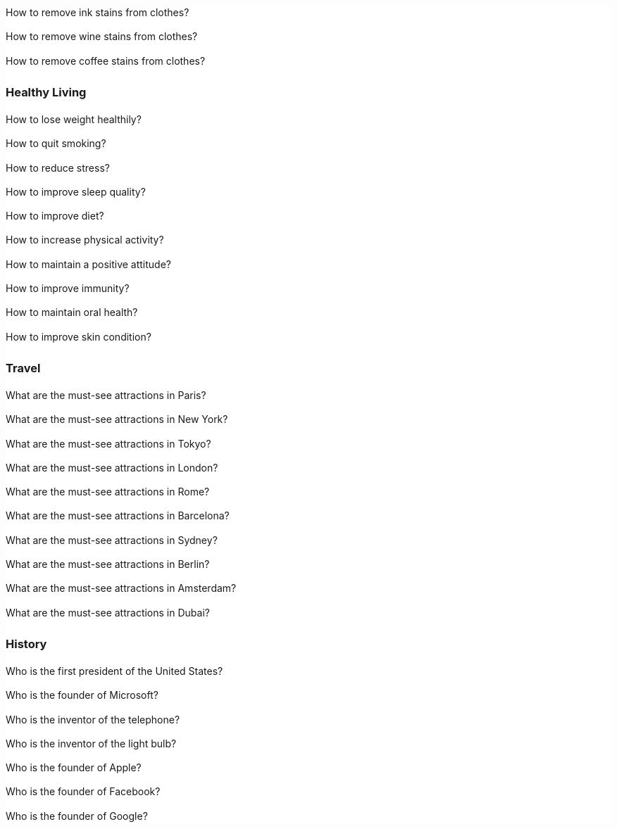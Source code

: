 How to remove ink stains from clothes?

How to remove wine stains from clothes?

How to remove coffee stains from clothes?

### Healthy Living
How to lose weight healthily?

How to quit smoking?

How to reduce stress?

How to improve sleep quality?

How to improve diet?

How to increase physical activity?

How to maintain a positive attitude?

How to improve immunity?

How to maintain oral health?

How to improve skin condition?

### Travel
What are the must-see attractions in Paris?

What are the must-see attractions in New York?

What are the must-see attractions in Tokyo?

What are the must-see attractions in London?

What are the must-see attractions in Rome?

What are the must-see attractions in Barcelona?

What are the must-see attractions in Sydney?

What are the must-see attractions in Berlin?

What are the must-see attractions in Amsterdam?

What are the must-see attractions in Dubai?

### History
Who is the first president of the United States?

Who is the founder of Microsoft?

Who is the inventor of the telephone?

Who is the inventor of the light bulb?

Who is the founder of Apple?

Who is the founder of Facebook?

Who is the founder of Google?
